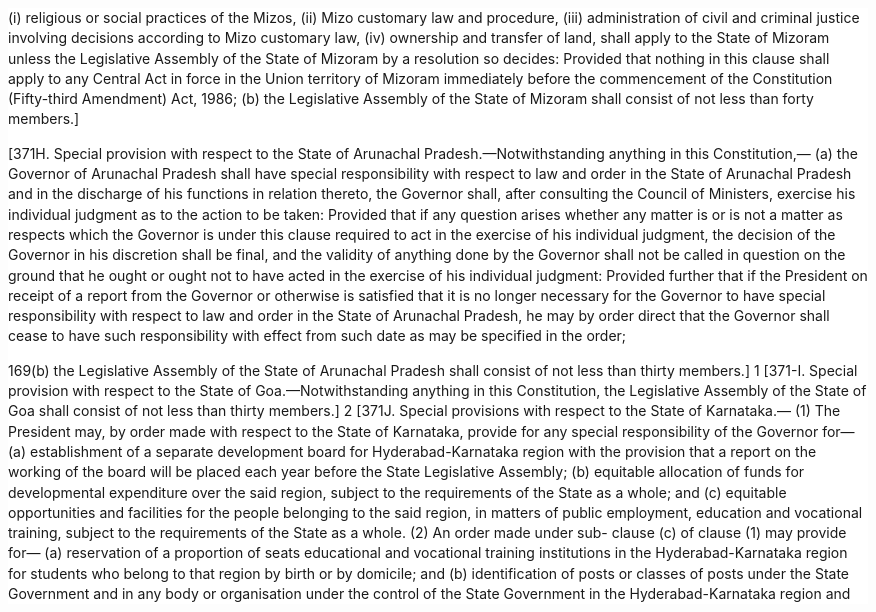 (i) religious or social practices of the Mizos,
(ii) Mizo customary law and procedure,
(iii) administration of civil and criminal justice involving decisions according to Mizo
customary law,
(iv) ownership and transfer of land,
shall apply to the State of Mizoram unless the Legislative Assembly of the State of Mizoram by a resolution
so decides:
Provided that nothing in this clause shall apply to any Central Act in force in the Union territory of
Mizoram immediately before the commencement of the Constitution (Fifty-third Amendment) Act, 1986;
(b) the Legislative Assembly of the State of Mizoram shall consist of not less than forty members.]


[371H. Special provision with respect to the State of Arunachal Pradesh.—Notwithstanding
anything in this Constitution,—
(a) the Governor of Arunachal Pradesh shall have special responsibility with respect to law and
order in the State of Arunachal Pradesh and in the discharge of his functions in relation thereto, the
Governor shall, after consulting the Council of Ministers, exercise his individual judgment as to the
action to be taken:
Provided that if any question arises whether any matter is or is not a matter as respects which the
Governor is under this clause required to act in the exercise of his individual judgment, the decision of
the Governor in his discretion shall be final, and the validity of anything done by the Governor shall not
be called in question on the ground that he ought or ought not to have acted in the exercise of his individual
judgment:
Provided further that if the President on receipt of a report from the Governor or otherwise is
satisfied that it is no longer necessary for the Governor to have special responsibility with respect to
law and order in the State of Arunachal Pradesh, he may by order direct that the Governor shall cease
to have such responsibility with effect from such date as may be specified in the order;

169(b) the Legislative Assembly of the State of Arunachal Pradesh shall consist of not less than thirty
members.]
1
[371-I. Special provision with respect to the State of Goa.—Notwithstanding anything in this
Constitution, the Legislative Assembly of the State of Goa shall consist of not less than thirty members.]
2
[371J. Special provisions with respect to the State of Karnataka.— (1) The President may, by order
made with respect to the State of Karnataka, provide for any special responsibility of the Governor for—
(a) establishment of a separate development board for Hyderabad-Karnataka region with the
provision that a report on the working of the board will be placed each year before the State Legislative
Assembly;
(b) equitable allocation of funds for developmental expenditure over the said region, subject to the
requirements of the State as a whole; and
(c) equitable opportunities and facilities for the people belonging to the said region, in matters of
public employment, education and vocational training, subject to the requirements of the State as a
whole.
(2) An order made under sub- clause (c) of clause (1) may provide for—
(a) reservation of a proportion of seats educational and vocational training institutions in the
Hyderabad-Karnataka region for students who belong to that region by birth or by domicile; and
(b) identification of posts or classes of posts under the State Government and in any body or
organisation under the control of the State Government in the Hyderabad-Karnataka region and